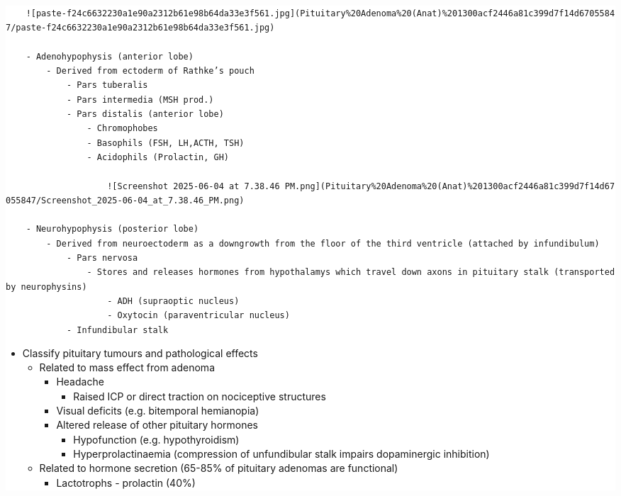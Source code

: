         ![paste-f24c6632230a1e90a2312b61e98b64da33e3f561.jpg](Pituitary%20Adenoma%20(Anat)%201300acf2446a81c399d7f14d67055847/paste-f24c6632230a1e90a2312b61e98b64da33e3f561.jpg)
        
        - Adenohypophysis (anterior lobe)
            - Derived from ectoderm of Rathke’s pouch
                - Pars tuberalis
                - Pars intermedia (MSH prod.)
                - Pars distalis (anterior lobe)
                    - Chromophobes
                    - Basophils (FSH, LH,ACTH, TSH)
                    - Acidophils (Prolactin, GH)
                        
                        ![Screenshot 2025-06-04 at 7.38.46 PM.png](Pituitary%20Adenoma%20(Anat)%201300acf2446a81c399d7f14d67055847/Screenshot_2025-06-04_at_7.38.46_PM.png)
                        
        - Neurohypophysis (posterior lobe)
            - Derived from neuroectoderm as a downgrowth from the floor of the third ventricle (attached by infundibulum)
                - Pars nervosa
                    - Stores and releases hormones from hypothalamys which travel down axons in pituitary stalk (transported by neurophysins)
                        - ADH (supraoptic nucleus)
                        - Oxytocin (paraventricular nucleus)
                - Infundibular stalk
- Classify pituitary tumours and pathological effects
    - Related to mass effect from adenoma
        - Headache
            - Raised ICP or direct traction on nociceptive structures
        - Visual deficits (e.g. bitemporal hemianopia)
        - Altered release of other pituitary hormones
            - Hypofunction (e.g. hypothyroidism)
            - Hyperprolactinaemia (compression of unfundibular stalk impairs dopaminergic inhibition)
    - Related to hormone secretion (65-85% of pituitary adenomas are functional)
        - Lactotrophs - prolactin (40%)